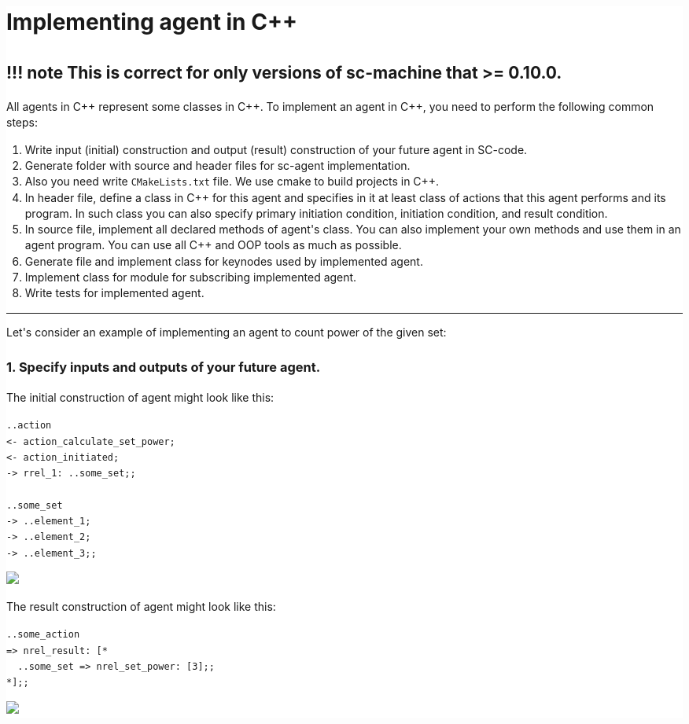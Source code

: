 # **Implementing agent in C++**

!!! note
    This is correct for only versions of sc-machine that >= 0.10.0.
--- 

All agents in C++ represent some classes in C++. To implement an agent in C++, you need to perform the following common steps:

1. Write input (initial) construction and output (result) construction of your future agent in SC-code.
2. Generate folder with source and header files for sc-agent implementation.
3. Also you need write `CMakeLists.txt` file. We use cmake to build projects in C++.
4. In header file, define a class in C++ for this agent and specifies in it at least class of actions that this agent performs and its program. In such class you can also specify primary initiation condition, initiation condition, and result condition.
5. In source file, implement all declared methods of agent's class. You can also implement your own methods and use them in an agent program. You can use all C++ and OOP tools as much as possible. 
6. Generate file and implement class for keynodes used by implemented agent.
7. Implement class for module for subscribing implemented agent.
8. Write tests for implemented agent.

---

Let's consider an example of implementing an agent to count power of the given set:

### **1. Specify inputs and outputs of your future agent.**

The initial construction of agent might look like this:

```scs
..action
<- action_calculate_set_power;
<- action_initiated;
-> rrel_1: ..some_set;;

..some_set
-> ..element_1;
-> ..element_2;
-> ..element_3;;
```

<image src="../images/agents/agent_calculate_set_power_input_construction.png"></image>

The result construction of agent might look like this:

```scs
..some_action
=> nrel_result: [*
  ..some_set => nrel_set_power: [3];;
*];;
```

<image src="../images/agents/agent_calculate_set_power_output_construction.png"></image>
